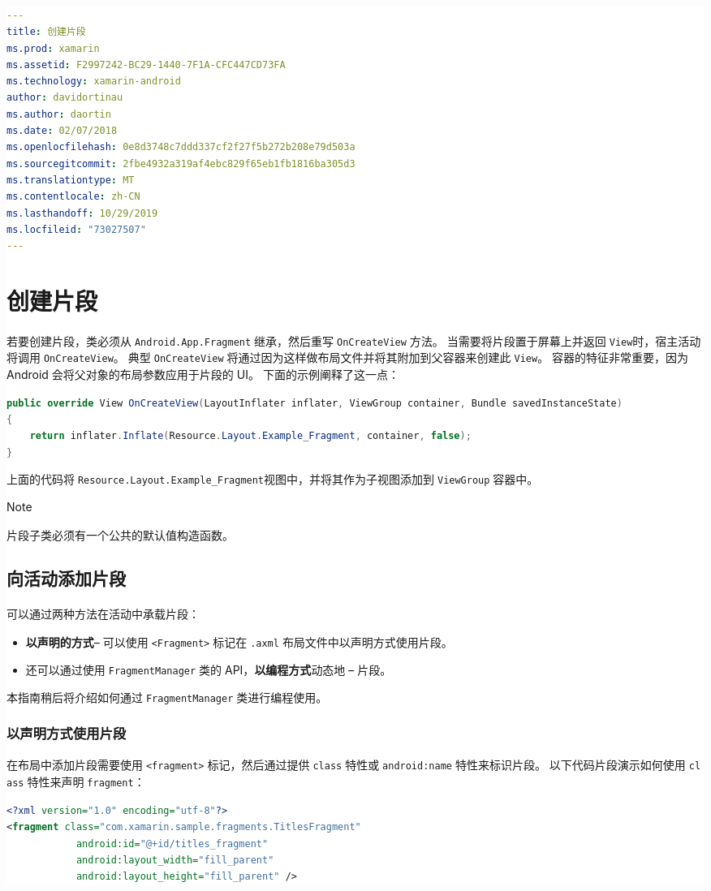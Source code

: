 ```yaml
---
title: 创建片段
ms.prod: xamarin
ms.assetid: F2997242-BC29-1440-7F1A-CFC447CD73FA
ms.technology: xamarin-android
author: davidortinau
ms.author: daortin
ms.date: 02/07/2018
ms.openlocfilehash: 0e8d3748c7ddd337cf2f27f5b272b208e79d503a
ms.sourcegitcommit: 2fbe4932a319af4ebc829f65eb1fb1816ba305d3
ms.translationtype: MT
ms.contentlocale: zh-CN
ms.lasthandoff: 10/29/2019
ms.locfileid: "73027507"
---
```

# <a name="creating-a-fragment"></a>创建片段

若要创建片段，类必须从 `Android.App.Fragment` 继承，然后重写 `OnCreateView` 方法。 当需要将片段置于屏幕上并返回 `View`时，宿主活动将调用 `OnCreateView`。 典型 `OnCreateView` 将通过因为这样做布局文件并将其附加到父容器来创建此 `View`。 容器的特征非常重要，因为 Android 会将父对象的布局参数应用于片段的 UI。 下面的示例阐释了这一点：

```csharp
public override View OnCreateView(LayoutInflater inflater, ViewGroup container, Bundle savedInstanceState)
{
    return inflater.Inflate(Resource.Layout.Example_Fragment, container, false);
}
```

上面的代码将 `Resource.Layout.Example_Fragment`视图中，并将其作为子视图添加到 `ViewGroup` 容器中。

> [!NOTE]
> 片段子类必须有一个公共的默认值构造函数。

## <a name="adding-a-fragment-to-an-activity"></a>向活动添加片段

可以通过两种方法在活动中承载片段：

- **以声明的方式**&ndash; 可以使用 `<Fragment>` 标记在 `.axml` 布局文件中以声明方式使用片段。

- 还可以通过使用 `FragmentManager` 类的 API，**以编程方式**动态地 &ndash; 片段。

本指南稍后将介绍如何通过 `FragmentManager` 类进行编程使用。

### <a name="using-a-fragment-declaratively"></a>以声明方式使用片段

在布局中添加片段需要使用 `<fragment>` 标记，然后通过提供 `class` 特性或 `android:name` 特性来标识片段。 以下代码片段演示如何使用 `class` 特性来声明 `fragment`：

```xml
<?xml version="1.0" encoding="utf-8"?>
<fragment class="com.xamarin.sample.fragments.TitlesFragment"
            android:id="@+id/titles_fragment"
            android:layout_width="fill_parent"
            android:layout_height="fill_parent" />
```
